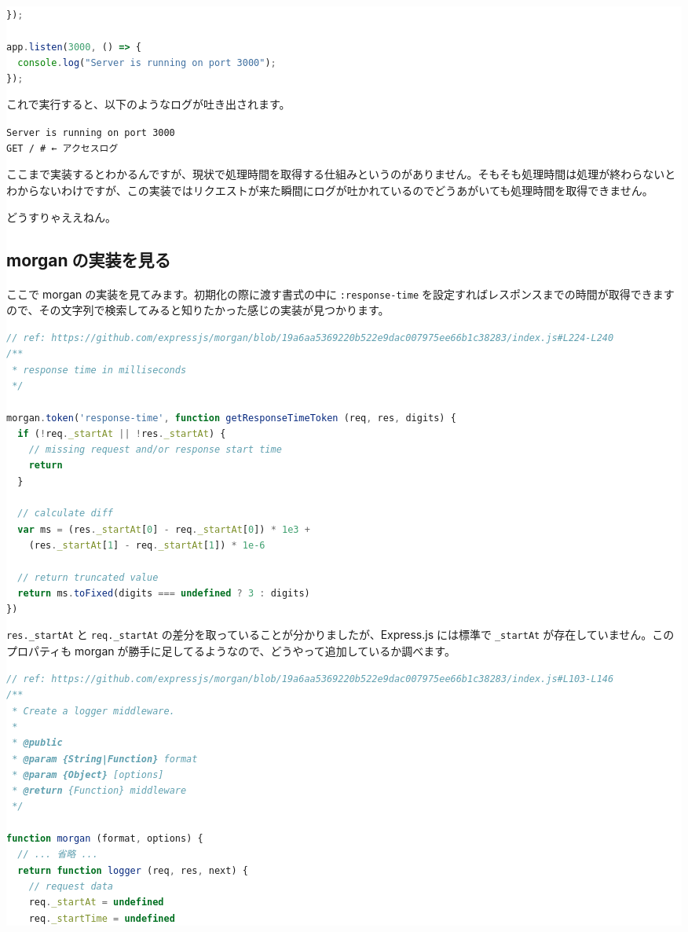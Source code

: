 ```ts
});

app.listen(3000, () => {
  console.log("Server is running on port 3000");
});
```

これで実行すると、以下のようなログが吐き出されます。

```txt
Server is running on port 3000
GET / # ← アクセスログ
```

ここまで実装するとわかるんですが、現状で処理時間を取得する仕組みというのがありません。そもそも処理時間は処理が終わらないとわからないわけですが、この実装ではリクエストが来た瞬間にログが吐かれているのでどうあがいても処理時間を取得できません。

どうすりゃええねん。

## morgan の実装を見る

ここで morgan の実装を見てみます。初期化の際に渡す書式の中に `:response-time` を設定すればレスポンスまでの時間が取得できますので、その文字列で検索してみると知りたかった感じの実装が見つかります。

```js
// ref: https://github.com/expressjs/morgan/blob/19a6aa5369220b522e9dac007975ee66b1c38283/index.js#L224-L240
/**
 * response time in milliseconds
 */

morgan.token('response-time', function getResponseTimeToken (req, res, digits) {
  if (!req._startAt || !res._startAt) {
    // missing request and/or response start time
    return
  }

  // calculate diff
  var ms = (res._startAt[0] - req._startAt[0]) * 1e3 +
    (res._startAt[1] - req._startAt[1]) * 1e-6

  // return truncated value
  return ms.toFixed(digits === undefined ? 3 : digits)
})
```

`res._startAt` と `req._startAt` の差分を取っていることが分かりましたが、Express.js には標準で `_startAt` が存在していません。このプロパティも morgan が勝手に足してるようなので、どうやって追加しているか調べます。

```js
// ref: https://github.com/expressjs/morgan/blob/19a6aa5369220b522e9dac007975ee66b1c38283/index.js#L103-L146
/**
 * Create a logger middleware.
 *
 * @public
 * @param {String|Function} format
 * @param {Object} [options]
 * @return {Function} middleware
 */

function morgan (format, options) {
  // ... 省略 ...
  return function logger (req, res, next) {
    // request data
    req._startAt = undefined
    req._startTime = undefined
```